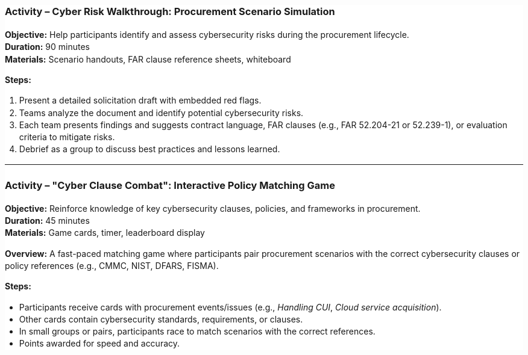 ### Activity – Cyber Risk Walkthrough: Procurement Scenario Simulation
**Objective:** Help participants identify and assess cybersecurity risks during the procurement lifecycle.  
**Duration:** 90 minutes  
**Materials:** Scenario handouts, FAR clause reference sheets, whiteboard  

**Steps:**  
1. Present a detailed solicitation draft with embedded red flags.  
2. Teams analyze the document and identify potential cybersecurity risks.  
3. Each team presents findings and suggests contract language, FAR clauses (e.g., FAR 52.204-21 or 52.239-1), or evaluation criteria to mitigate risks.  
4. Debrief as a group to discuss best practices and lessons learned.  

---

### Activity – "Cyber Clause Combat": Interactive Policy Matching Game
**Objective:** Reinforce knowledge of key cybersecurity clauses, policies, and frameworks in procurement.  
**Duration:** 45 minutes  
**Materials:** Game cards, timer, leaderboard display  

**Overview:** A fast-paced matching game where participants pair procurement scenarios with the correct cybersecurity clauses or policy references (e.g., CMMC, NIST, DFARS, FISMA).  

**Steps:**  
- Participants receive cards with procurement events/issues (e.g., *Handling CUI*, *Cloud service acquisition*).  
- Other cards contain cybersecurity standards, requirements, or clauses.  
- In small groups or pairs, participants race to match scenarios with the correct references.  
- Points awarded for speed and accuracy.  
